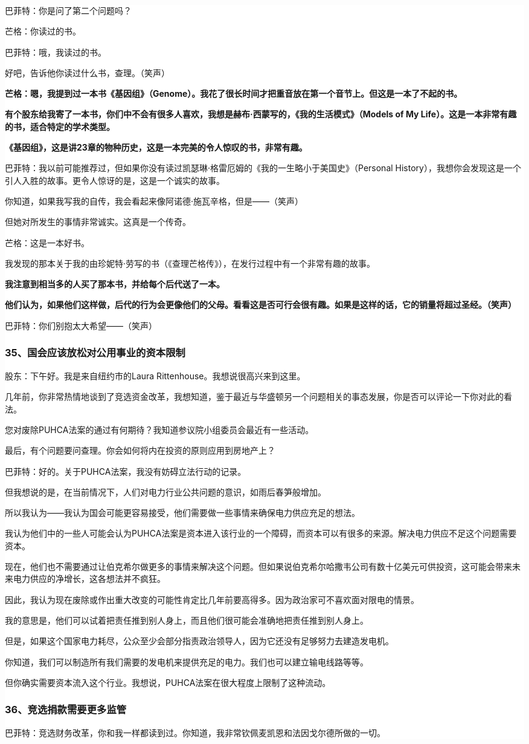 巴菲特：你是问了第二个问题吗？

芒格：你读过的书。

巴菲特：哦，我读过的书。

好吧，告诉他你读过什么书，查理。（笑声）

**芒格：嗯，我提到过一本书《基因组》（Genome）。我花了很长时间才把重音放在第一个音节上。但这是一本了不起的书。**

**有个股东给我寄了一本书，你们中不会有很多人喜欢，我想是赫布·西蒙写的，《我的生活模式》（Models of My Life）。这是一本非常有趣的书，适合特定的学术类型。**

**《基因组》，这是讲23章的物种历史，这是一本完美的令人惊叹的书，非常有趣。**

巴菲特：我以前可能推荐过，但如果你没有读过凯瑟琳·格雷厄姆的《我的一生略小于美国史》（Personal History），我想你会发现这是一个引人入胜的故事。更令人惊讶的是，这是一个诚实的故事。

你知道，如果我写我的自传，我会看起来像阿诺德·施瓦辛格，但是——（笑声）

但她对所发生的事情非常诚实。这真是一个传奇。

芒格：这是一本好书。

我发现的那本关于我的由珍妮特·劳写的书（《查理芒格传》），在发行过程中有一个非常有趣的故事。

**我注意到相当多的人买了那本书，并给每个后代送了一本。**

**他们认为，如果他们这样做，后代的行为会更像他们的父母。看看这是否可行会很有趣。如果是这样的话，它的销量将超过圣经。（笑声）**

巴菲特：你们别抱太大希望——（笑声）

### 35、国会应该放松对公用事业的资本限制

股东：下午好。我是来自纽约市的Laura Rittenhouse。我想说很高兴来到这里。

几年前，你非常热情地谈到了竞选资金改革，我想知道，鉴于最近与华盛顿另一个问题相关的事态发展，你是否可以评论一下你对此的看法。

您对废除PUHCA法案的通过有何期待？我知道参议院小组委员会最近有一些活动。

最后，有个问题要问查理。你会如何将内在投资的原则应用到房地产上？

巴菲特：好的。关于PUHCA法案，我没有妨碍立法行动的记录。

但我想说的是，在当前情况下，人们对电力行业公共问题的意识，如雨后春笋般增加。

所以我认为——我认为国会可能更容易接受，他们需要做一些事情来确保电力供应充足的想法。

我认为他们中的一些人可能会认为PUHCA法案是资本进入该行业的一个障碍，而资本可以有很多的来源。解决电力供应不足这个问题需要资本。

现在，他们也不需要通过让伯克希尔做更多的事情来解决这个问题。但如果说伯克希尔哈撒韦公司有数十亿美元可供投资，这可能会带来未来电力供应的净增长，这各想法并不疯狂。

因此，我认为现在废除或作出重大改变的可能性肯定比几年前要高得多。因为政治家可不喜欢面对限电的情景。

我的意思是，他们可以试着把责任推到别人身上，而且他们很可能会准确地把责任推到别人身上。

但是，如果这个国家电力耗尽，公众至少会部分指责政治领导人，因为它还没有足够努力去建造发电机。

你知道，我们可以制造所有我们需要的发电机来提供充足的电力。我们也可以建立输电线路等等。

但你确实需要资本流入这个行业。我想说，PUHCA法案在很大程度上限制了这种流动。

### 36、竞选捐款需要更多监管

巴菲特：竞选财务改革，你和我一样都读到过。你知道，我非常钦佩麦凯恩和法因戈尔德所做的一切。
